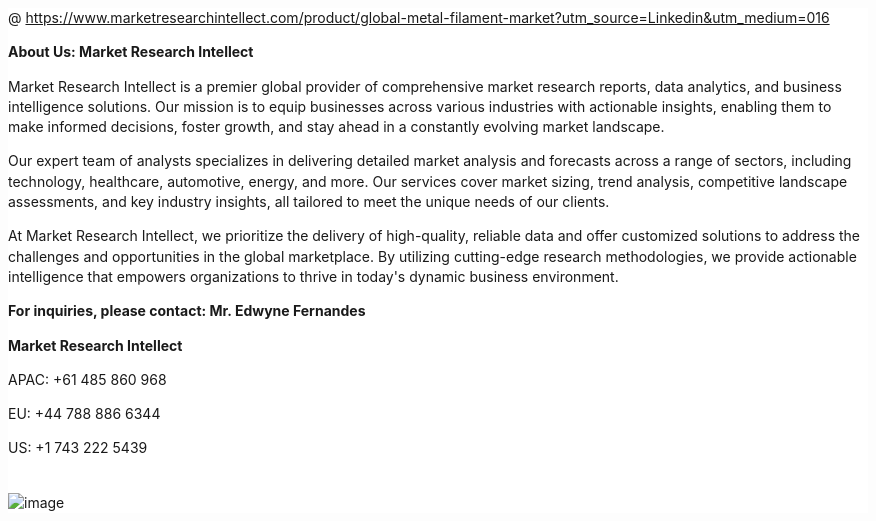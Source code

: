 @</strong>&nbsp;<a href="https://www.marketresearchintellect.com/product/global-metal-filament-market?utm_source=Linkedin&utm_medium=016">https://www.marketresearchintellect.com/product/global-metal-filament-market?utm_source=Linkedin&utm_medium=016</a></span></p><p><strong>About Us: Market Research Intellect</strong></p><p>Market Research Intellect is a premier global provider of comprehensive market research reports, data analytics, and business intelligence solutions. Our mission is to equip businesses across various industries with actionable insights, enabling them to make informed decisions, foster growth, and stay ahead in a constantly evolving market landscape.</p><p>Our expert team of analysts specializes in delivering detailed market analysis and forecasts across a range of sectors, including technology, healthcare, automotive, energy, and more. Our services cover market sizing, trend analysis, competitive landscape assessments, and key industry insights, all tailored to meet the unique needs of our clients.</p><p>At Market Research Intellect, we prioritize the delivery of high-quality, reliable data and offer customized solutions to address the challenges and opportunities in the global marketplace. By utilizing cutting-edge research methodologies, we provide actionable intelligence that empowers organizations to thrive in today's dynamic business environment.</p><p><strong>For inquiries, please contact: Mr. Edwyne Fernandes</strong></p><p><strong>Market Research Intellect</strong></p><p>APAC: +61 485 860 968</p><p>EU: +44 788 886 6344</p><p>US: +1 743 222 5439</p></div><div class="article-main__content" data-test-id="publishing-text-block">&nbsp;</div>
![image](https://github.com/user-attachments/assets/d86fdaad-ce40-49ae-a8c1-98e7baebc2e9)
